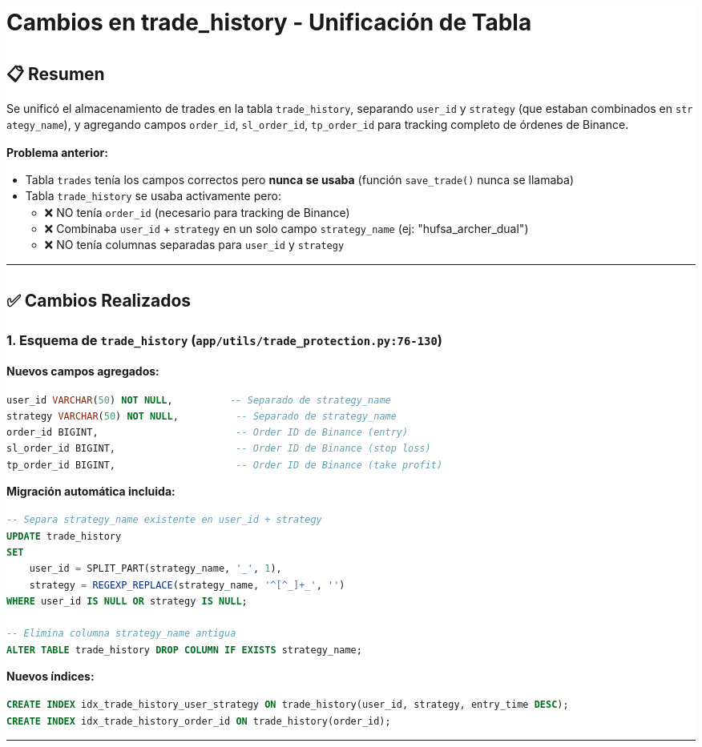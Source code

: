 # Cambios en trade_history - Unificación de Tabla

## 📋 Resumen

Se unificó el almacenamiento de trades en la tabla `trade_history`, separando `user_id` y `strategy` (que estaban combinados en `strategy_name`), y agregando campos `order_id`, `sl_order_id`, `tp_order_id` para tracking completo de órdenes de Binance.

**Problema anterior:**
- Tabla `trades` tenía los campos correctos pero **nunca se usaba** (función `save_trade()` nunca se llamaba)
- Tabla `trade_history` se usaba activamente pero:
  - ❌ NO tenía `order_id` (necesario para tracking de Binance)
  - ❌ Combinaba `user_id` + `strategy` en un solo campo `strategy_name` (ej: "hufsa_archer_dual")
  - ❌ NO tenía columnas separadas para `user_id` y `strategy`

---

## ✅ Cambios Realizados

### 1. **Esquema de `trade_history`** (`app/utils/trade_protection.py:76-130`)

**Nuevos campos agregados:**
```sql
user_id VARCHAR(50) NOT NULL,          -- Separado de strategy_name
strategy VARCHAR(50) NOT NULL,          -- Separado de strategy_name
order_id BIGINT,                        -- Order ID de Binance (entry)
sl_order_id BIGINT,                     -- Order ID de Binance (stop loss)
tp_order_id BIGINT,                     -- Order ID de Binance (take profit)
```

**Migración automática incluida:**
```sql
-- Separa strategy_name existente en user_id + strategy
UPDATE trade_history
SET
    user_id = SPLIT_PART(strategy_name, '_', 1),
    strategy = REGEXP_REPLACE(strategy_name, '^[^_]+_', '')
WHERE user_id IS NULL OR strategy IS NULL;

-- Elimina columna strategy_name antigua
ALTER TABLE trade_history DROP COLUMN IF EXISTS strategy_name;
```

**Nuevos índices:**
```sql
CREATE INDEX idx_trade_history_user_strategy ON trade_history(user_id, strategy, entry_time DESC);
CREATE INDEX idx_trade_history_order_id ON trade_history(order_id);
```

---
